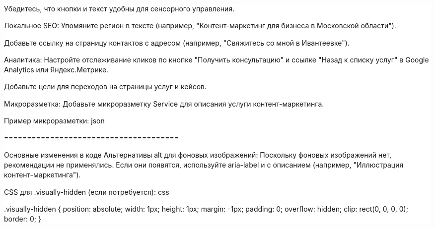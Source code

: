 Убедитесь, что кнопки и текст удобны для сенсорного управления.

Локальное SEO:
Упомяните регион в тексте (например, "Контент-маркетинг для бизнеса в Московской области").

Добавьте ссылку на страницу контактов с адресом (например, "Свяжитесь со мной в Ивантеевке").

Аналитика:
Настройте отслеживание кликов по кнопке "Получить консультацию" и ссылке "Назад к списку услуг" в Google Analytics или Яндекс.Метрике.

Добавьте цели для переходов на страницы услуг и кейсов.

Микроразметка:
Добавьте микроразметку Service для описания услуги контент-маркетинга.

Пример микроразметки:
json

<script type="application/ld+json">
{
  "@context": "https://schema.org",
  "@type": "Service",
  "serviceType": "Контент-маркетинг",
  "provider": {
    "@type": "Person",
    "name": "Владлен Щетинин"
  },
  "description": "Услуги контент-маркетинга: создание текстов, презентаций и рекламных материалов для бизнеса.",
  "areaServed": {
    "@type": "Place",
    "name": "Московская область"
  }
}
</script>

======================================

Основные изменения в коде
Альтернативы alt для фоновых изображений:
Поскольку фоновых изображений нет, рекомендации не применялись. Если они появятся, используйте aria-label и <span class="visually-hidden"> с описанием (например, "Иллюстрация контент-маркетинга").

CSS для .visually-hidden (если потребуется):
css

.visually-hidden {
position: absolute;
width: 1px;
height: 1px;
margin: -1px;
padding: 0;
overflow: hidden;
clip: rect(0, 0, 0, 0);
border: 0;
}
